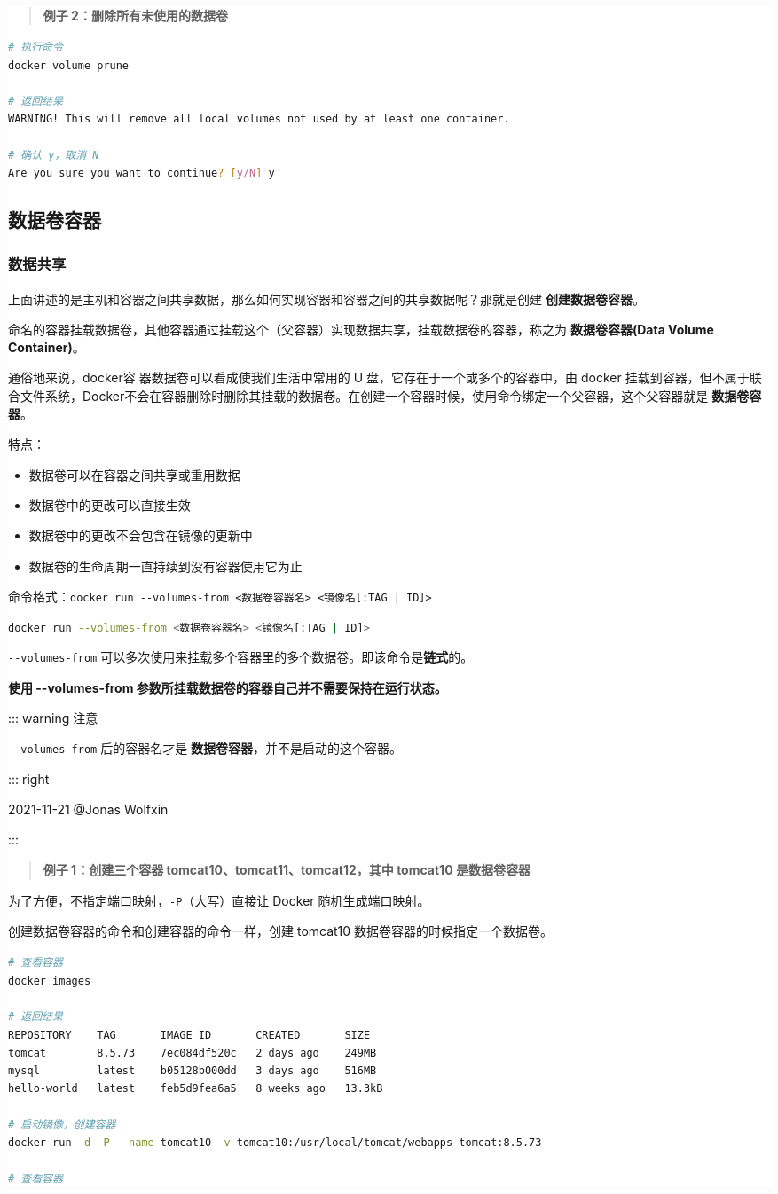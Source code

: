> **例子 2：删除所有未使用的数据卷**

```sh {2}
# 执行命令
docker volume prune

# 返回结果
WARNING! This will remove all local volumes not used by at least one container.

# 确认 y，取消 N
Are you sure you want to continue? [y/N] y
```

## 数据卷容器

### 数据共享

上面讲述的是主机和容器之间共享数据，那么如何实现容器和容器之间的共享数据呢？那就是创建 **创建数据卷容器**。

命名的容器挂载数据卷，其他容器通过挂载这个（父容器）实现数据共享，挂载数据卷的容器，称之为 **数据卷容器(Data Volume Container)**。

通俗地来说，docker容 器数据卷可以看成使我们生活中常用的 U 盘，它存在于一个或多个的容器中，由 docker 挂载到容器，但不属于联合文件系统，Docker不会在容器删除时删除其挂载的数据卷。在创建一个容器时候，使用命令绑定一个父容器，这个父容器就是 **数据卷容器**。

特点：

- 数据卷可以在容器之间共享或重用数据

- 数据卷中的更改可以直接生效

- 数据卷中的更改不会包含在镜像的更新中

- 数据卷的生命周期一直持续到没有容器使用它为止

命令格式：`docker run --volumes-from <数据卷容器名> <镜像名[:TAG | ID]>`

```sh
docker run --volumes-from <数据卷容器名> <镜像名[:TAG | ID]>
```

`--volumes-from` 可以多次使用来挂载多个容器里的多个数据卷。即该命令是**链式**的。

**使用 --volumes-from 参数所挂载数据卷的容器自己并不需要保持在运行状态。**

::: warning 注意

`--volumes-from` 后的容器名才是 **数据卷容器**，并不是启动的这个容器。

::: right

2021-11-21 @Jonas Wolfxin

:::

> **例子 1：创建三个容器 tomcat10、tomcat11、tomcat12，其中 tomcat10 是数据卷容器**

为了方便，不指定端口映射，`-P`（大写）直接让 Docker 随机生成端口映射。

创建数据卷容器的命令和创建容器的命令一样，创建 tomcat10 数据卷容器的时候指定一个数据卷。

```sh {11}
# 查看容器
docker images

# 返回结果
REPOSITORY    TAG       IMAGE ID       CREATED       SIZE
tomcat        8.5.73    7ec084df520c   2 days ago    249MB
mysql         latest    b05128b000dd   3 days ago    516MB
hello-world   latest    feb5d9fea6a5   8 weeks ago   13.3kB

# 启动镜像，创建容器
docker run -d -P --name tomcat10 -v tomcat10:/usr/local/tomcat/webapps tomcat:8.5.73

# 查看容器
```